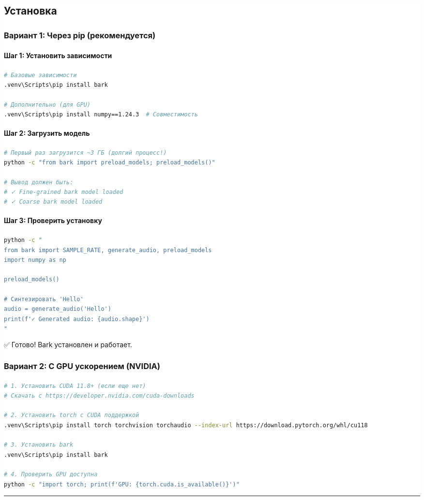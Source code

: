 ## Установка

### Вариант 1: Через pip (рекомендуется)

#### Шаг 1: Установить зависимости

```bash
# Базовые зависимости
.venv\Scripts\pip install bark

# Дополнительно (для GPU)
.venv\Scripts\pip install numpy==1.24.3  # Совместимость
```

#### Шаг 2: Загрузить модель

```bash
# Первый раз загрузится ~3 ГБ (долгий процесс!)
python -c "from bark import preload_models; preload_models()"

# Вывод должен быть:
# ✓ Fine-grained bark model loaded
# ✓ Coarse bark model loaded
```

#### Шаг 3: Проверить установку

```bash
python -c "
from bark import SAMPLE_RATE, generate_audio, preload_models
import numpy as np

preload_models()

# Синтезировать 'Hello'
audio = generate_audio('Hello')
print(f'✓ Generated audio: {audio.shape}')
"
```

✅ Готово! Bark установлен и работает.

### Вариант 2: С GPU ускорением (NVIDIA)

```bash
# 1. Установить CUDA 11.8+ (если еще нет)
# Скачать с https://developer.nvidia.com/cuda-downloads

# 2. Установить torch с CUDA поддержкой
.venv\Scripts\pip install torch torchvision torchaudio --index-url https://download.pytorch.org/whl/cu118

# 3. Установить bark
.venv\Scripts\pip install bark

# 4. Проверить GPU доступна
python -c "import torch; print(f'GPU: {torch.cuda.is_available()}')"
```

---